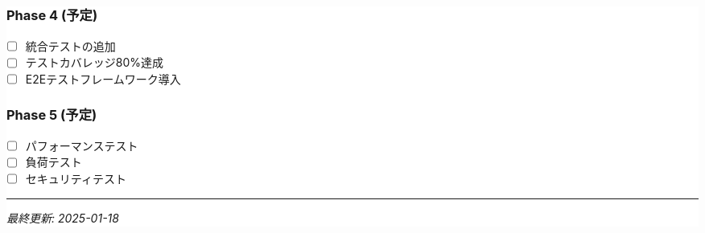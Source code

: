 ### Phase 4 (予定)
- [ ] 統合テストの追加
- [ ] テストカバレッジ80%達成
- [ ] E2Eテストフレームワーク導入

### Phase 5 (予定)
- [ ] パフォーマンステスト
- [ ] 負荷テスト
- [ ] セキュリティテスト

---

*最終更新: 2025-01-18*